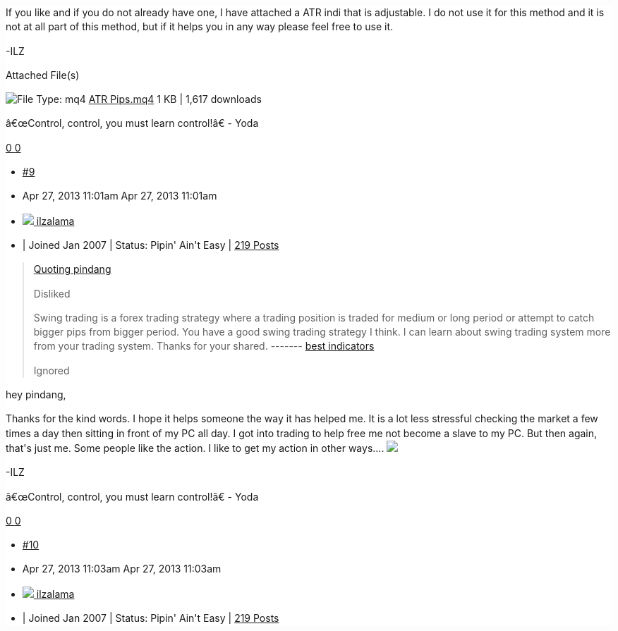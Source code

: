 If you like and if you do not already have one, I have attached a ATR indi that is adjustable. I do not use it for this method and it is not at all part of this method, but if it helps you in any way please feel free to use it.  
  
-ILZ 

Attached File(s)

![File Type: mq4](https://assets.faireconomy.media/images/attach/mq4.gif) [ATR Pips.mq4](/attachment/file/1182728?d=1367027753) 1 KB | 1,617 downloads 

â€œControl, control, you must learn control!â€ - Yoda

[0 ](javascript:void\(0\);) [0 ](javascript:void\(0\);)

  * [#9](/thread/post/6641318#post6641318 "Post Permalink")

  * Apr 27, 2013 11:01am  Apr 27, 2013 11:01am 

  * [![](https://assets.faireconomy.media/nfs/customavatars/thumbs/medium/avatar31456_5.gif) ilzalama](ilzalama)

  * | Joined Jan 2007  | Status: Pipin' Ain't Easy | [219 Posts](/search?do=process&provider=Member&searchuser=31456)

> [Quoting pindang](/thread/post/6640732#post6640732 "View Quoted Post")
> 
> Disliked
> 
> Swing trading is a forex trading strategy where a trading position is traded for medium or long period or attempt to catch bigger pips from bigger period. You have a good swing trading strategy I think. I can learn about swing trading system more from your trading system. Thanks for your shared. ------- [best indicators](http://forexcci.blogspot.com/2013/04/best-forex-indicators-ever.html)
> 
> Ignored

hey pindang,  
  
Thanks for the kind words. I hope it helps someone the way it has helped me. It is a lot less stressful checking the market a few times a day then sitting in front of my PC all day. I got into trading to help free me not become a slave to my PC. But then again, that's just me. Some people like the action. I like to get my action in other ways.... ![](https://resources.faireconomy.media/images/emojis/64/1f609.png?v=15.1)  
  
-ILZ 

â€œControl, control, you must learn control!â€ - Yoda

[0 ](javascript:void\(0\);) [0 ](javascript:void\(0\);)

  * [#10](/thread/post/6641319#post6641319 "Post Permalink")

  * Apr 27, 2013 11:03am  Apr 27, 2013 11:03am 

  * [![](https://assets.faireconomy.media/nfs/customavatars/thumbs/medium/avatar31456_5.gif) ilzalama](ilzalama)

  * | Joined Jan 2007  | Status: Pipin' Ain't Easy | [219 Posts](/search?do=process&provider=Member&searchuser=31456)
